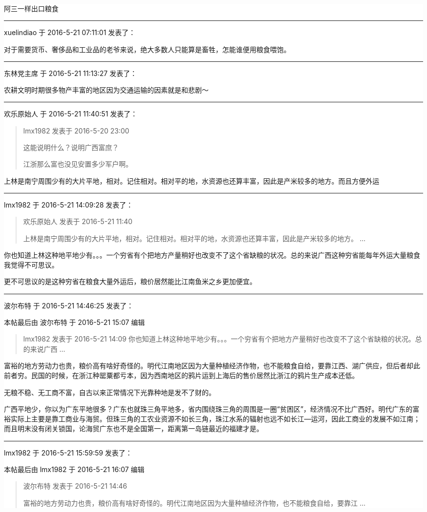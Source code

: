 阿三一样出口粮食

---

xuelindiao 于 2016-5-21 07:11:01 发表了：

对于需要货币、奢侈品和工业品的老爷来说，绝大多数人只能算是畜牲，怎能谁便用粮食喂饱。

---

东林党主席 于 2016-5-21 11:13:27 发表了：

农耕文明时期很多物产丰富的地区因为交通运输的因素就是和悲剧～

---

欢乐原始人 于 2016-5-21 11:40:51 发表了：

> lmx1982 发表于 2016-5-20 23:00
>
> 这能说明什么？说明广西富庶？
>
> 江浙那么富也没见安置多少军户啊。

上林是南宁周围少有的大片平地，相对。记住相对。相对平的地，水资源也还算丰富，因此是产米较多的地方。而且方便外运

---

lmx1982 于 2016-5-21 14:09:28 发表了：

> 欢乐原始人 发表于 2016-5-21 11:40
>
> 上林是南宁周围少有的大片平地，相对。记住相对。相对平的地，水资源也还算丰富，因此是产米较多的地方。 ...

你也知道上林这种地平地少有。。。一个穷省有个把地方产量稍好也改变不了这个省缺粮的状况。总的来说广西这种穷省能每年外运大量粮食我觉得不可思议。

更不可思议的是这种穷省在粮食大量外运后，粮价居然能比江南鱼米之乡更加便宜。

---

波尔布特 于 2016-5-21 14:46:25 发表了：

本帖最后由 波尔布特 于 2016-5-21 15:07 编辑

> lmx1982 发表于 2016-5-21 14:09 你也知道上林这种地平地少有。。。一个穷省有个把地方产量稍好也改变不了这个省缺粮的状况。总的来说广西 ...

富裕的地方劳动力也贵，粮价高有啥好奇怪的。明代江南地区因为大量种植经济作物，也不能粮食自给，要靠江西、湖广供应，但后者却此前者穷。民国的时候，在浙江种罂粟都亏本，因为西南地区的鸦片运到上海后的售价居然比浙江的鸦片生产成本还低。

无粮不稳、无工商不富，自古以来正常情况下光靠种地是发不了财的。

广西平地少，你以为广东平地很多？广东也就珠三角平地多，省内围绕珠三角的周围是一圈“贫困区”，经济情况不比广西好。明代广东的富裕实际上主要是靠工商业与海贸。但珠三角的工农业资源不如长三角，珠江水系的辐射也远不如长江—运河，因此工商业的发展不如江南；而且明末没有闭关锁国，论海贸广东也不是全国第一，距离第一岛链最近的福建才是。

---

lmx1982 于 2016-5-21 15:59:59 发表了：

本帖最后由 lmx1982 于 2016-5-21 16:07 编辑

> 波尔布特 发表于 2016-5-21 14:46
>
> 富裕的地方劳动力也贵，粮价高有啥好奇怪的。明代江南地区因为大量种植经济作物，也不能粮食自给，要靠江 ...
